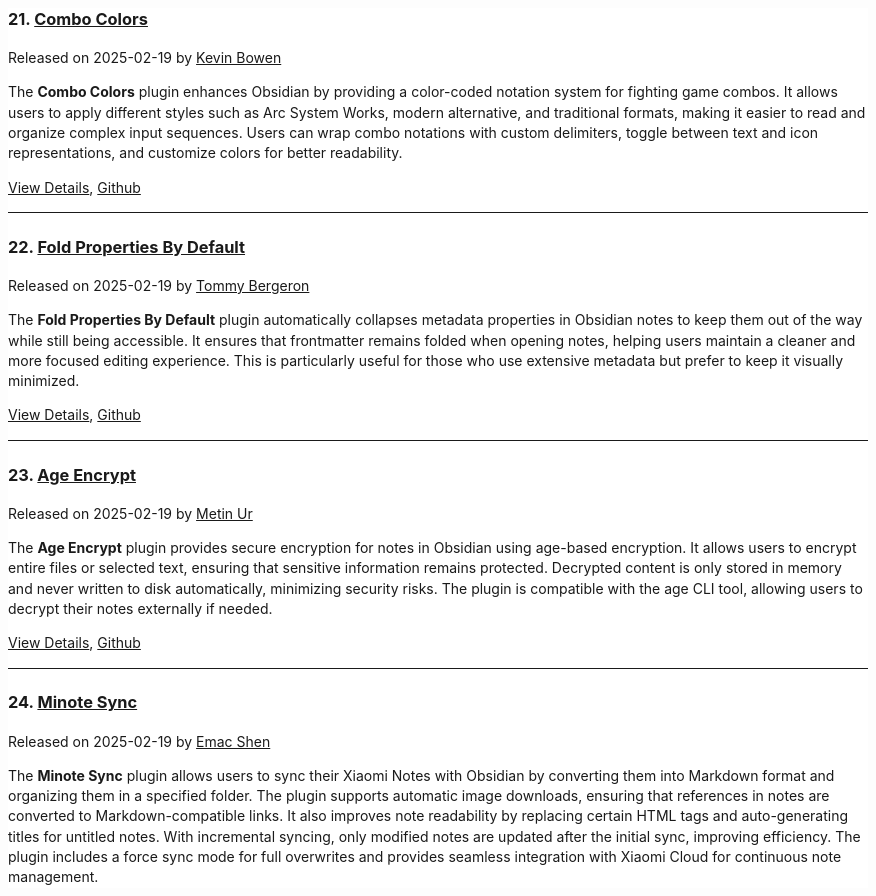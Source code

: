 
### 21. [Combo Colors](/plugins/combo-colors)

Released on 2025-02-19 by [Kevin Bowen](https://github.com/kevinkickback)

The **Combo Colors** plugin enhances Obsidian by providing a color-coded notation system for fighting game combos. It allows users to apply different styles such as Arc System Works, modern alternative, and traditional formats, making it easier to read and organize complex input sequences. Users can wrap combo notations with custom delimiters, toggle between text and icon representations, and customize colors for better readability.

[View Details](/plugins/combo-colors), [Github](https://github.com/kevinkickback/Combo-Colors)

---

### 22. [Fold Properties By Default](/plugins/fold-properties-by-default)

Released on 2025-02-19 by [Tommy Bergeron](https://github.com/tbergeron)

The **Fold Properties By Default** plugin automatically collapses metadata properties in Obsidian notes to keep them out of the way while still being accessible. It ensures that frontmatter remains folded when opening notes, helping users maintain a cleaner and more focused editing experience. This is particularly useful for those who use extensive metadata but prefer to keep it visually minimized.

[View Details](/plugins/fold-properties-by-default), [Github](https://github.com/tbergeron/obsidian-fold-properties-by-default)

---

### 23. [Age Encrypt](/plugins/age-encrypt)

Released on 2025-02-19 by [Metin Ur](https://github.com/Mr-1311)

The **Age Encrypt** plugin provides secure encryption for notes in Obsidian using age-based encryption. It allows users to encrypt entire files or selected text, ensuring that sensitive information remains protected. Decrypted content is only stored in memory and never written to disk automatically, minimizing security risks. The plugin is compatible with the age CLI tool, allowing users to decrypt their notes externally if needed.

[View Details](/plugins/age-encrypt), [Github](https://github.com/Mr-1311/obsidian-age-encrypt)

---

### 24. [Minote Sync](/plugins/minote-sync)

Released on 2025-02-19 by [Emac Shen](https://github.com/emac)

The **Minote Sync** plugin allows users to sync their Xiaomi Notes with Obsidian by converting them into Markdown format and organizing them in a specified folder. The plugin supports automatic image downloads, ensuring that references in notes are converted to Markdown-compatible links. It also improves note readability by replacing certain HTML tags and auto-generating titles for untitled notes. With incremental syncing, only modified notes are updated after the initial sync, improving efficiency. The plugin includes a force sync mode for full overwrites and provides seamless integration with Xiaomi Cloud for continuous note management.
